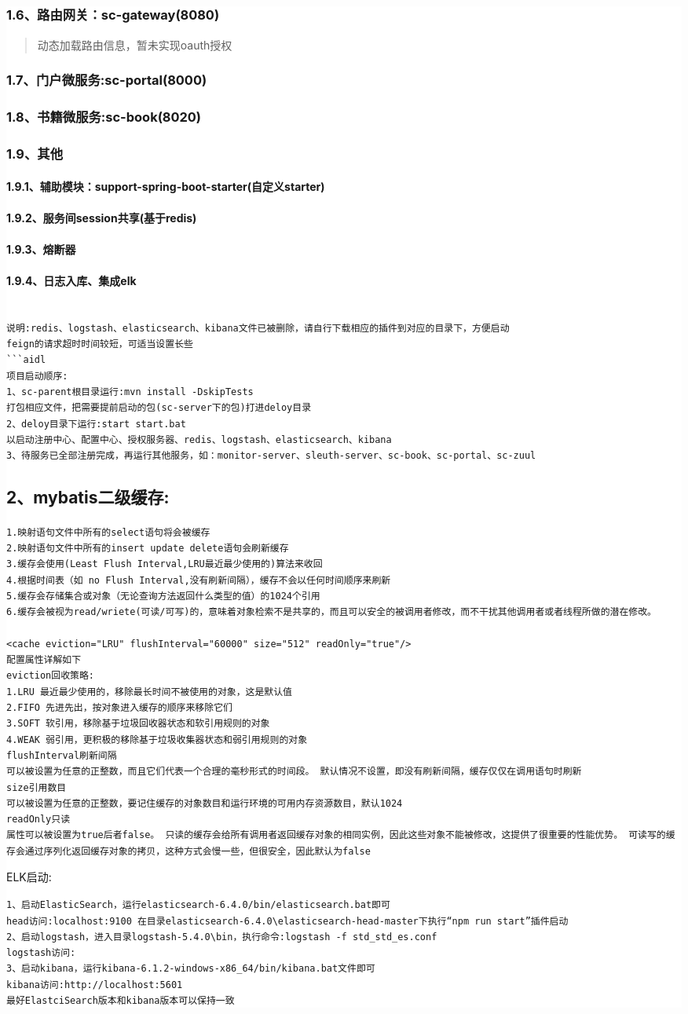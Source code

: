 ### 1.6、路由网关：sc-gateway(8080)
> 动态加载路由信息，暂未实现oauth授权
### 1.7、门户微服务:sc-portal(8000)
### 1.8、书籍微服务:sc-book(8020)
### 1.9、其他
#### 1.9.1、辅助模块：support-spring-boot-starter(自定义starter)
#### 1.9.2、服务间session共享(基于redis)
#### 1.9.3、熔断器
#### 1.9.4、日志入库、集成elk
```

说明:redis、logstash、elasticsearch、kibana文件已被删除，请自行下载相应的插件到对应的目录下，方便启动
feign的请求超时时间较短，可适当设置长些
```aidl
项目启动顺序:
1、sc-parent根目录运行:mvn install -DskipTests
打包相应文件，把需要提前启动的包(sc-server下的包)打进deloy目录
2、deloy目录下运行:start start.bat
以启动注册中心、配置中心、授权服务器、redis、logstash、elasticsearch、kibana
3、待服务已全部注册完成，再运行其他服务，如：monitor-server、sleuth-server、sc-book、sc-portal、sc-zuul
```

## 2、mybatis二级缓存:
```
1.映射语句文件中所有的select语句将会被缓存
2.映射语句文件中所有的insert update delete语句会刷新缓存
3.缓存会使用(Least Flush Interval,LRU最近最少使用的)算法来收回
4.根据时间表（如 no Flush Interval,没有刷新间隔），缓存不会以任何时间顺序来刷新
5.缓存会存储集合或对象（无论查询方法返回什么类型的值）的1024个引用
6.缓存会被视为read/wriete(可读/可写)的，意味着对象检索不是共享的，而且可以安全的被调用者修改，而不干扰其他调用者或者线程所做的潜在修改。

<cache eviction="LRU" flushInterval="60000" size="512" readOnly="true"/>
配置属性详解如下
eviction回收策略:
1.LRU 最近最少使用的，移除最长时间不被使用的对象，这是默认值
2.FIFO 先进先出，按对象进入缓存的顺序来移除它们
3.SOFT 软引用，移除基于垃圾回收器状态和软引用规则的对象
4.WEAK 弱引用，更积极的移除基于垃圾收集器状态和弱引用规则的对象
flushInterval刷新间隔
可以被设置为任意的正整数，而且它们代表一个合理的毫秒形式的时间段。 默认情况不设置，即没有刷新间隔，缓存仅仅在调用语句时刷新
size引用数目
可以被设置为任意的正整数，要记住缓存的对象数目和运行环境的可用内存资源数目，默认1024
readOnly只读
属性可以被设置为true后者false。 只读的缓存会给所有调用者返回缓存对象的相同实例，因此这些对象不能被修改，这提供了很重要的性能优势。 可读写的缓存会通过序列化返回缓存对象的拷贝，这种方式会慢一些，但很安全，因此默认为false
```
ELK启动:
```
1、启动ElasticSearch，运行elasticsearch-6.4.0/bin/elasticsearch.bat即可
head访问:localhost:9100 在目录elasticsearch-6.4.0\elasticsearch-head-master下执行“npm run start”插件启动
2、启动logstash，进入目录logstash-5.4.0\bin，执行命令:logstash -f std_std_es.conf
logstash访问:
3、启动kibana，运行kibana-6.1.2-windows-x86_64/bin/kibana.bat文件即可
kibana访问:http://localhost:5601
最好ElastciSearch版本和kibana版本可以保持一致
```
